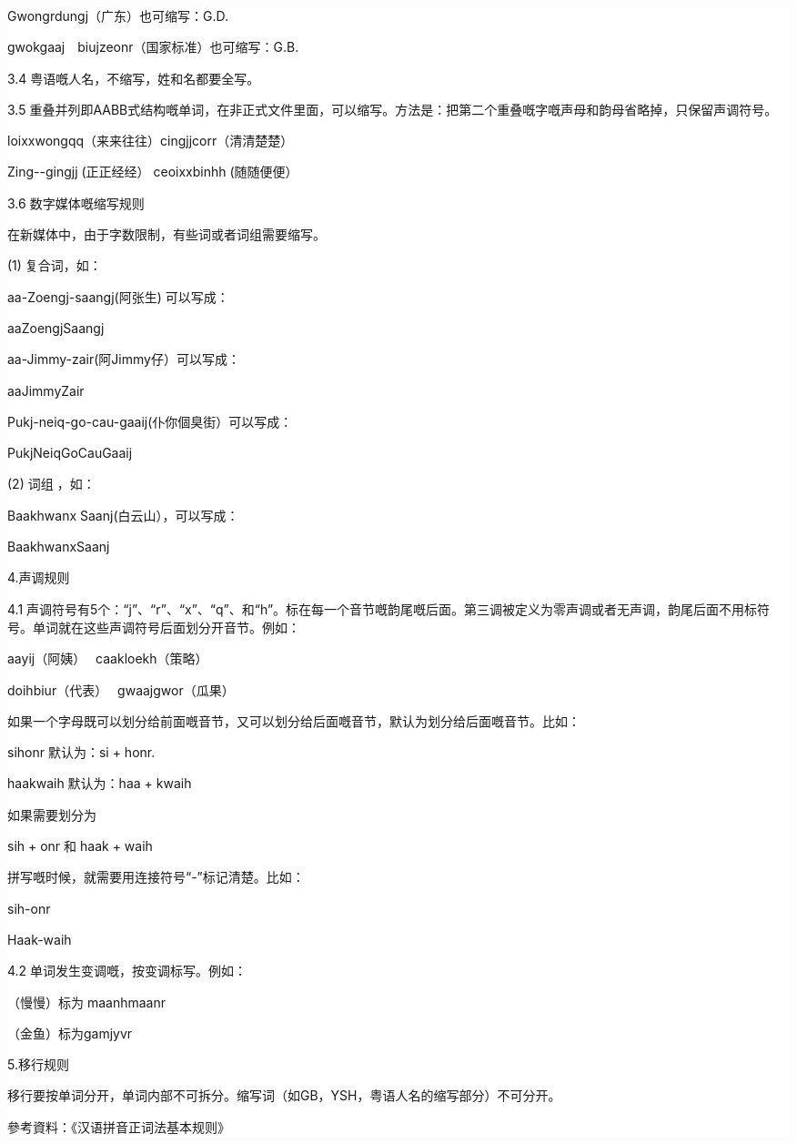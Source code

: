 Gwongrdungj（广东）也可缩写：G.D.

gwokgaaj　biujzeonr（国家标准）也可缩写：G.B.

3.4 粤语嘅人名，不缩写，姓和名都要全写。

3.5 重叠并列即AABB式结构嘅单词，在非正式文件里面，可以缩写。方法是：把第二个重叠嘅字嘅声母和韵母省略掉，只保留声调符号。

loixxwongqq（来来往往）cingjjcorr（清清楚楚）

Zing--gingjj (正正经经）  ceoixxbinhh (随随便便）

3.6 数字媒体嘅缩写规则

在新媒体中，由于字数限制，有些词或者词组需要缩写。

(1) 复合词，如：

aa-Zoengj-saangj(阿张生) 可以写成：

aaZoengjSaangj

aa-Jimmy-zair(阿Jimmy仔）可以写成：

aaJimmyZair

Pukj-neiq-go-cau-gaaij(仆你個臭街）可以写成：

PukjNeiqGoCauGaaij

(2) 词组 ，如：

Baakhwanx Saanj(白云山），可以写成：

BaakhwanxSaanj

4.声调规则

4.1 声调符号有5个：“j”、“r”、“x”、“q”、和“h”。标在每一个音节嘅韵尾嘅后面。第三调被定义为零声调或者无声调，韵尾后面不用标符号。单词就在这些声调符号后面划分开音节。例如：

aayij（阿姨）　 caakloekh（策略）

doihbiur（代表）　 gwaajgwor（瓜果）

如果一个字母既可以划分给前面嘅音节，又可以划分给后面嘅音节，默认为划分给后面嘅音节。比如：

sihonr 默认为：si + honr.

haakwaih 默认为：haa + kwaih

如果需要划分为

sih + onr   和 haak + waih

拼写嘅时候，就需要用连接符号“-”标记清楚。比如：

sih-onr

Haak-waih

4.2 单词发生变调嘅，按变调标写。例如：

（慢慢）标为 maanhmaanr

（金鱼）标为gamjyvr

5.移行规则

移行要按单词分开，单词内部不可拆分。缩写词（如GB，YSH，粤语人名的缩写部分）不可分开。

參考資料：《汉语拼音正词法基本规则》
